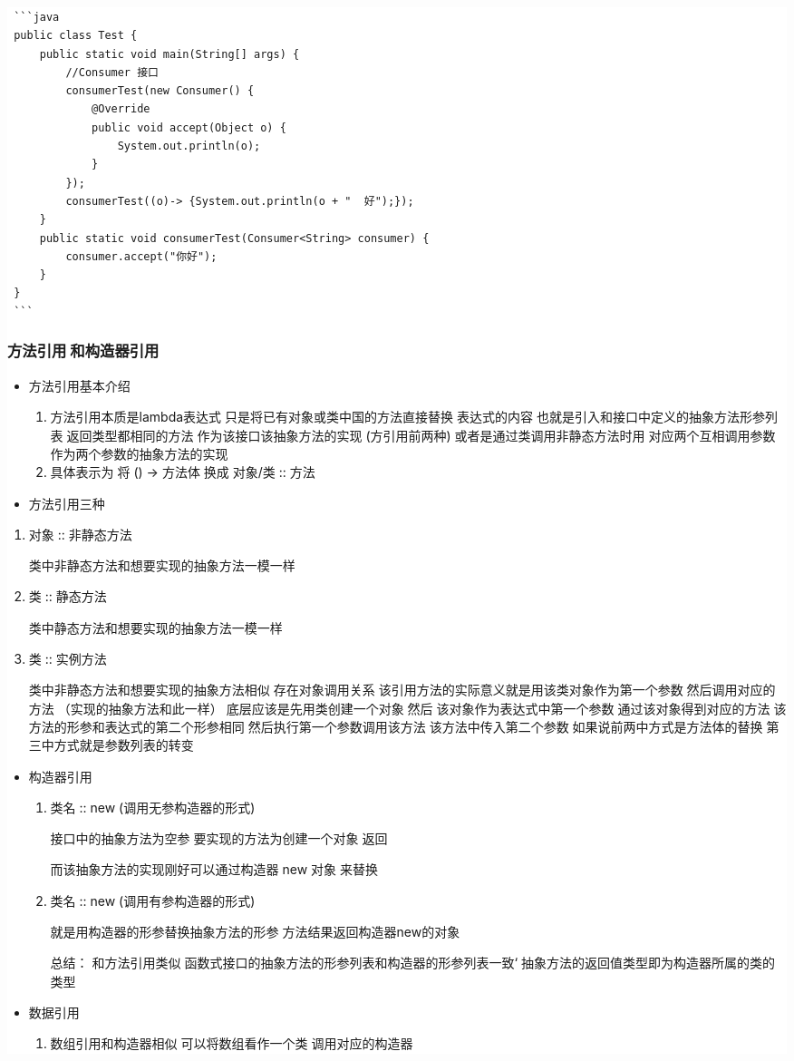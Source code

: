      ```java
     public class Test {
         public static void main(String[] args) {
             //Consumer 接口
             consumerTest(new Consumer() {
                 @Override
                 public void accept(Object o) {
                     System.out.println(o);
                 }
             });
             consumerTest((o)-> {System.out.println(o + "  好");});
         }
         public static void consumerTest(Consumer<String> consumer) {
             consumer.accept("你好");
         }
     }
     ```

### 方法引用 和构造器引用

* 方法引用基本介绍
  1. 方法引用本质是lambda表达式  只是将已有对象或类中国的方法直接替换 表达式的内容 也就是引入和接口中定义的抽象方法形参列表 返回类型都相同的方法 作为该接口该抽象方法的实现 (方引用前两种)  或者是通过类调用非静态方法时用 对应两个互相调用参数作为两个参数的抽象方法的实现
  2. 具体表示为 将 () -> 方法体 换成  对象/类 :: 方法

*  方法引用三种

  1. 对象 :: 非静态方法

     类中非静态方法和想要实现的抽象方法一模一样

  2. 类  :: 静态方法

     类中静态方法和想要实现的抽象方法一模一样

  3. 类  :: 实例方法

     类中非静态方法和想要实现的抽象方法相似 存在对象调用关系 该引用方法的实际意义就是用该类对象作为第一个参数 然后调用对应的方法  （实现的抽象方法和此一样）  底层应该是先用类创建一个对象 然后 该对象作为表达式中第一个参数  通过该对象得到对应的方法 该方法的形参和表达式的第二个形参相同 然后执行第一个参数调用该方法 该方法中传入第二个参数 如果说前两中方式是方法体的替换 第三中方式就是参数列表的转变


* 构造器引用

  1. 类名 :: new  (调用无参构造器的形式)

     接口中的抽象方法为空参 要实现的方法为创建一个对象 返回

     而该抽象方法的实现刚好可以通过构造器 new 对象 来替换

  2. 类名 :: new  (调用有参构造器的形式)

     就是用构造器的形参替换抽象方法的形参 方法结果返回构造器new的对象

     总结： 和方法引用类似 函数式接口的抽象方法的形参列表和构造器的形参列表一致‘  抽象方法的返回值类型即为构造器所属的类的类型

* 数据引用

  1. 数组引用和构造器相似 可以将数组看作一个类 调用对应的构造器
